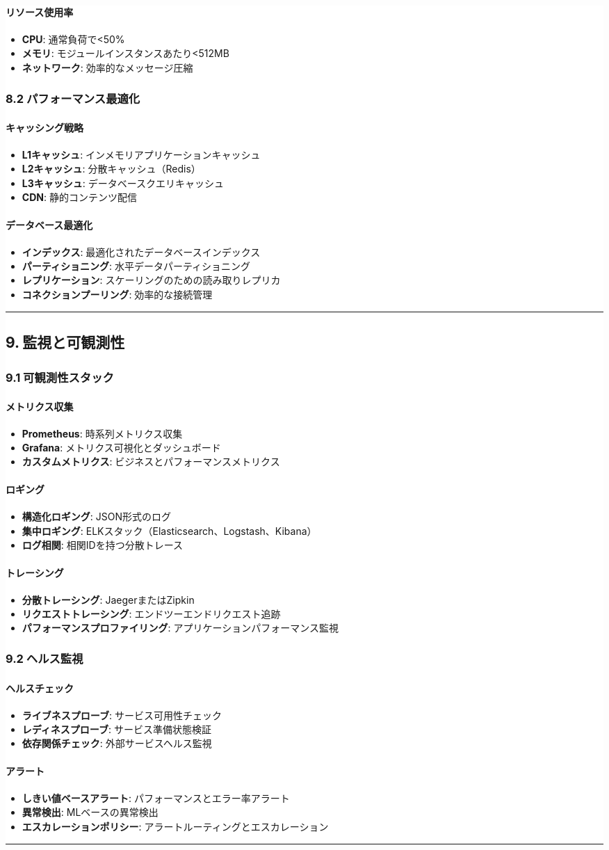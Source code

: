 #### **リソース使用率**
- **CPU**: 通常負荷で<50%
- **メモリ**: モジュールインスタンスあたり<512MB
- **ネットワーク**: 効率的なメッセージ圧縮

### 8.2 **パフォーマンス最適化**

#### **キャッシング戦略**
- **L1キャッシュ**: インメモリアプリケーションキャッシュ
- **L2キャッシュ**: 分散キャッシュ（Redis）
- **L3キャッシュ**: データベースクエリキャッシュ
- **CDN**: 静的コンテンツ配信

#### **データベース最適化**
- **インデックス**: 最適化されたデータベースインデックス
- **パーティショニング**: 水平データパーティショニング
- **レプリケーション**: スケーリングのための読み取りレプリカ
- **コネクションプーリング**: 効率的な接続管理

---

## 9. 監視と可観測性

### 9.1 **可観測性スタック**

#### **メトリクス収集**
- **Prometheus**: 時系列メトリクス収集
- **Grafana**: メトリクス可視化とダッシュボード
- **カスタムメトリクス**: ビジネスとパフォーマンスメトリクス

#### **ロギング**
- **構造化ロギング**: JSON形式のログ
- **集中ロギング**: ELKスタック（Elasticsearch、Logstash、Kibana）
- **ログ相関**: 相関IDを持つ分散トレース

#### **トレーシング**
- **分散トレーシング**: JaegerまたはZipkin
- **リクエストトレーシング**: エンドツーエンドリクエスト追跡
- **パフォーマンスプロファイリング**: アプリケーションパフォーマンス監視

### 9.2 **ヘルス監視**

#### **ヘルスチェック**
- **ライブネスプローブ**: サービス可用性チェック
- **レディネスプローブ**: サービス準備状態検証
- **依存関係チェック**: 外部サービスヘルス監視

#### **アラート**
- **しきい値ベースアラート**: パフォーマンスとエラー率アラート
- **異常検出**: MLベースの異常検出
- **エスカレーションポリシー**: アラートルーティングとエスカレーション

---